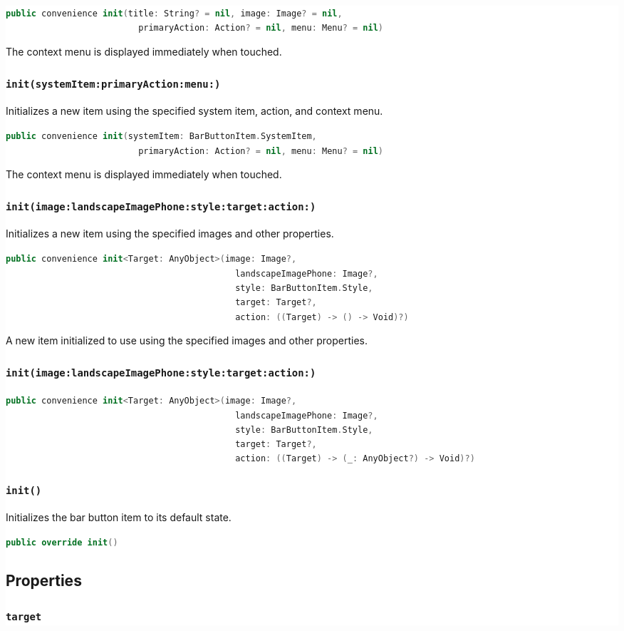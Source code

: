 ``` swift
public convenience init(title: String? = nil, image: Image? = nil,
                          primaryAction: Action? = nil, menu: Menu? = nil) 
```

The context menu is displayed immediately when touched.

### `init(systemItem:primaryAction:menu:)`

Initializes a new item using the specified system item, action, and
context menu.

``` swift
public convenience init(systemItem: BarButtonItem.SystemItem,
                          primaryAction: Action? = nil, menu: Menu? = nil) 
```

The context menu is displayed immediately when touched.

### `init(image:landscapeImagePhone:style:target:action:)`

Initializes a new item using the specified images and other properties.

``` swift
public convenience init<Target: AnyObject>(image: Image?,
                                             landscapeImagePhone: Image?,
                                             style: BarButtonItem.Style,
                                             target: Target?,
                                             action: ((Target) -> () -> Void)?) 
```

A new item initialized to use using the specified images and other
properties.

### `init(image:landscapeImagePhone:style:target:action:)`

``` swift
public convenience init<Target: AnyObject>(image: Image?,
                                             landscapeImagePhone: Image?,
                                             style: BarButtonItem.Style,
                                             target: Target?,
                                             action: ((Target) -> (_: AnyObject?) -> Void)?) 
```

### `init()`

Initializes the bar button item to its default state.

``` swift
public override init() 
```

## Properties

### `target`
